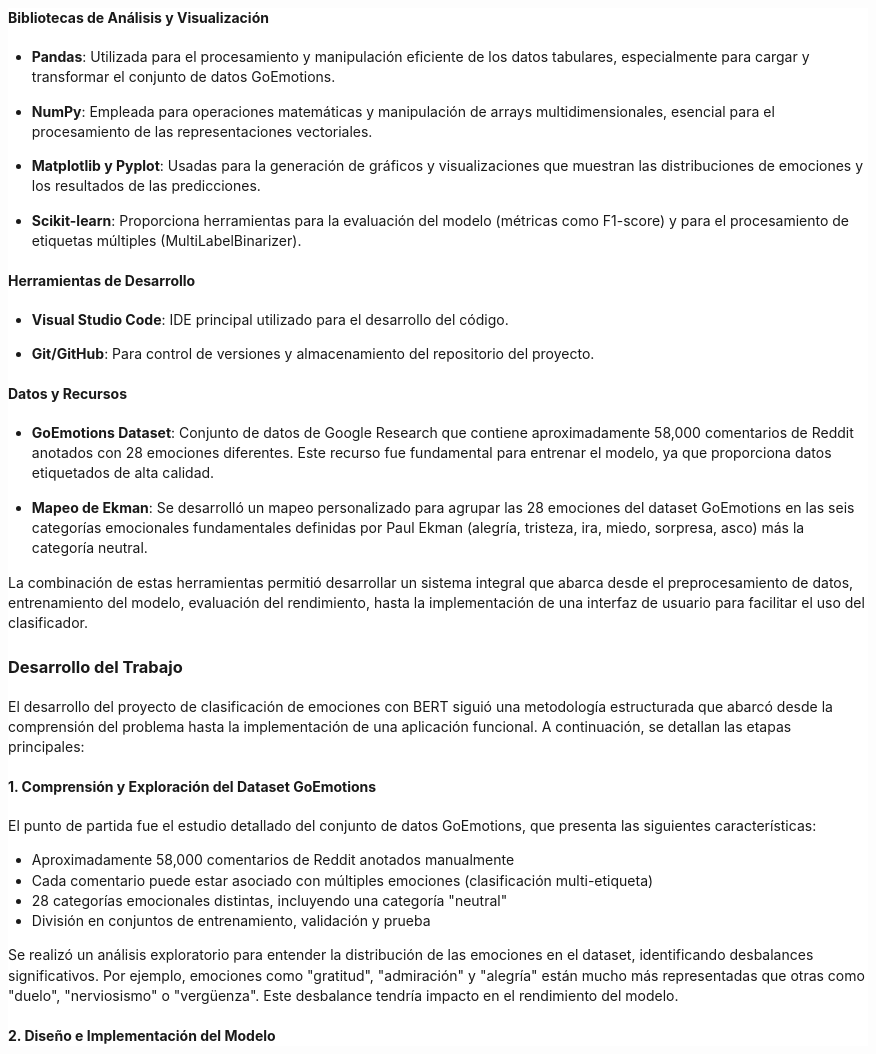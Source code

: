 #### Bibliotecas de Análisis y Visualización

- **Pandas**: Utilizada para el procesamiento y manipulación eficiente de los datos tabulares, especialmente para cargar y transformar el conjunto de datos GoEmotions.

- **NumPy**: Empleada para operaciones matemáticas y manipulación de arrays multidimensionales, esencial para el procesamiento de las representaciones vectoriales.

- **Matplotlib y Pyplot**: Usadas para la generación de gráficos y visualizaciones que muestran las distribuciones de emociones y los resultados de las predicciones.

- **Scikit-learn**: Proporciona herramientas para la evaluación del modelo (métricas como F1-score) y para el procesamiento de etiquetas múltiples (MultiLabelBinarizer).

#### Herramientas de Desarrollo

- **Visual Studio Code**: IDE principal utilizado para el desarrollo del código.

- **Git/GitHub**: Para control de versiones y almacenamiento del repositorio del proyecto.

#### Datos y Recursos

- **GoEmotions Dataset**: Conjunto de datos de Google Research que contiene aproximadamente 58,000 comentarios de Reddit anotados con 28 emociones diferentes. Este recurso fue fundamental para entrenar el modelo, ya que proporciona datos etiquetados de alta calidad.

- **Mapeo de Ekman**: Se desarrolló un mapeo personalizado para agrupar las 28 emociones del dataset GoEmotions en las seis categorías emocionales fundamentales definidas por Paul Ekman (alegría, tristeza, ira, miedo, sorpresa, asco) más la categoría neutral.

La combinación de estas herramientas permitió desarrollar un sistema integral que abarca desde el preprocesamiento de datos, entrenamiento del modelo, evaluación del rendimiento, hasta la implementación de una interfaz de usuario para facilitar el uso del clasificador.

### Desarrollo del Trabajo

El desarrollo del proyecto de clasificación de emociones con BERT siguió una metodología estructurada que abarcó desde la comprensión del problema hasta la implementación de una aplicación funcional. A continuación, se detallan las etapas principales:

#### 1. Comprensión y Exploración del Dataset GoEmotions

El punto de partida fue el estudio detallado del conjunto de datos GoEmotions, que presenta las siguientes características:
- Aproximadamente 58,000 comentarios de Reddit anotados manualmente
- Cada comentario puede estar asociado con múltiples emociones (clasificación multi-etiqueta)
- 28 categorías emocionales distintas, incluyendo una categoría "neutral"
- División en conjuntos de entrenamiento, validación y prueba

Se realizó un análisis exploratorio para entender la distribución de las emociones en el dataset, identificando desbalances significativos. Por ejemplo, emociones como "gratitud", "admiración" y "alegría" están mucho más representadas que otras como "duelo", "nerviosismo" o "vergüenza". Este desbalance tendría impacto en el rendimiento del modelo.

#### 2. Diseño e Implementación del Modelo
